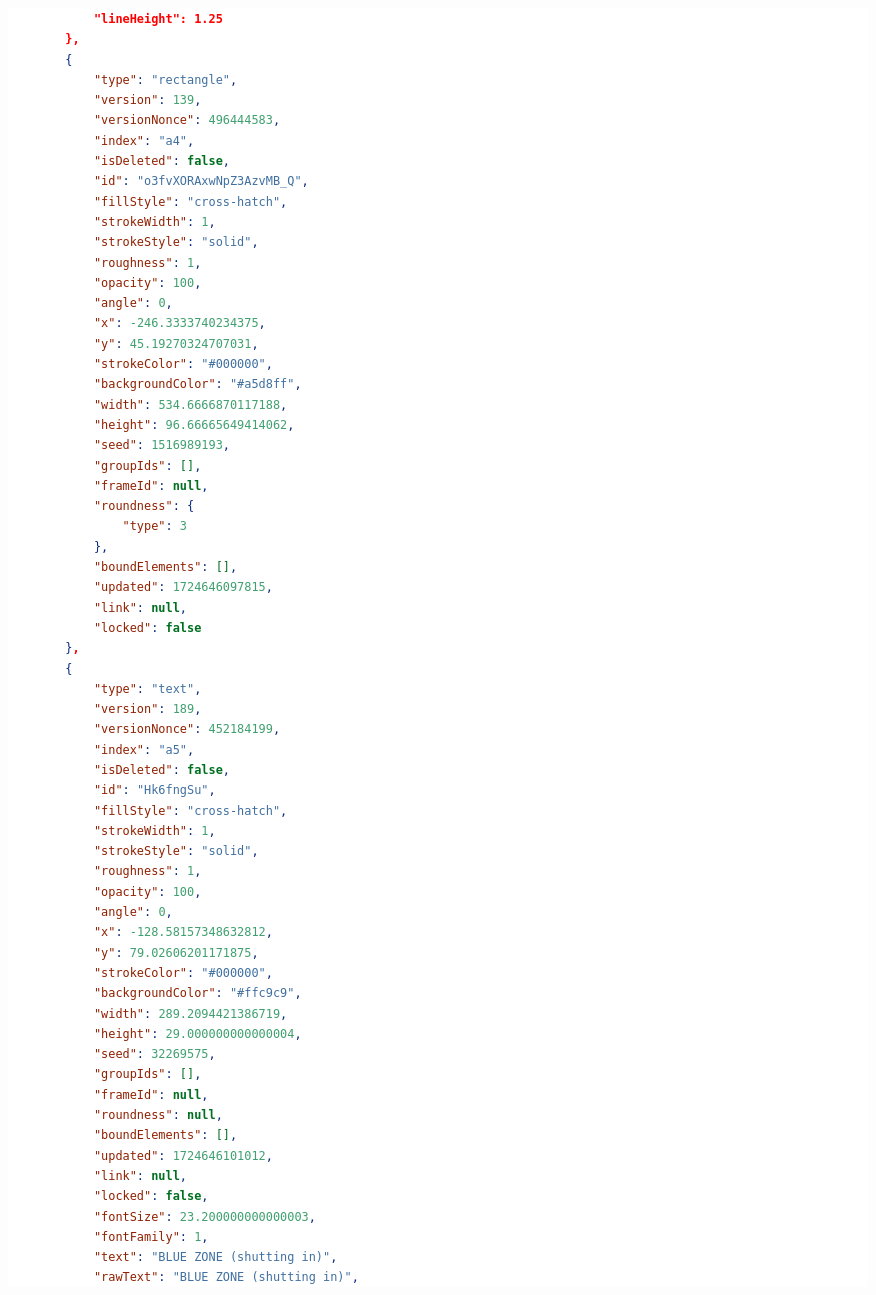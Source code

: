 ```json
			"lineHeight": 1.25
		},
		{
			"type": "rectangle",
			"version": 139,
			"versionNonce": 496444583,
			"index": "a4",
			"isDeleted": false,
			"id": "o3fvXORAxwNpZ3AzvMB_Q",
			"fillStyle": "cross-hatch",
			"strokeWidth": 1,
			"strokeStyle": "solid",
			"roughness": 1,
			"opacity": 100,
			"angle": 0,
			"x": -246.3333740234375,
			"y": 45.19270324707031,
			"strokeColor": "#000000",
			"backgroundColor": "#a5d8ff",
			"width": 534.6666870117188,
			"height": 96.66665649414062,
			"seed": 1516989193,
			"groupIds": [],
			"frameId": null,
			"roundness": {
				"type": 3
			},
			"boundElements": [],
			"updated": 1724646097815,
			"link": null,
			"locked": false
		},
		{
			"type": "text",
			"version": 189,
			"versionNonce": 452184199,
			"index": "a5",
			"isDeleted": false,
			"id": "Hk6fngSu",
			"fillStyle": "cross-hatch",
			"strokeWidth": 1,
			"strokeStyle": "solid",
			"roughness": 1,
			"opacity": 100,
			"angle": 0,
			"x": -128.58157348632812,
			"y": 79.02606201171875,
			"strokeColor": "#000000",
			"backgroundColor": "#ffc9c9",
			"width": 289.2094421386719,
			"height": 29.000000000000004,
			"seed": 32269575,
			"groupIds": [],
			"frameId": null,
			"roundness": null,
			"boundElements": [],
			"updated": 1724646101012,
			"link": null,
			"locked": false,
			"fontSize": 23.200000000000003,
			"fontFamily": 1,
			"text": "BLUE ZONE (shutting in)",
			"rawText": "BLUE ZONE (shutting in)",
```